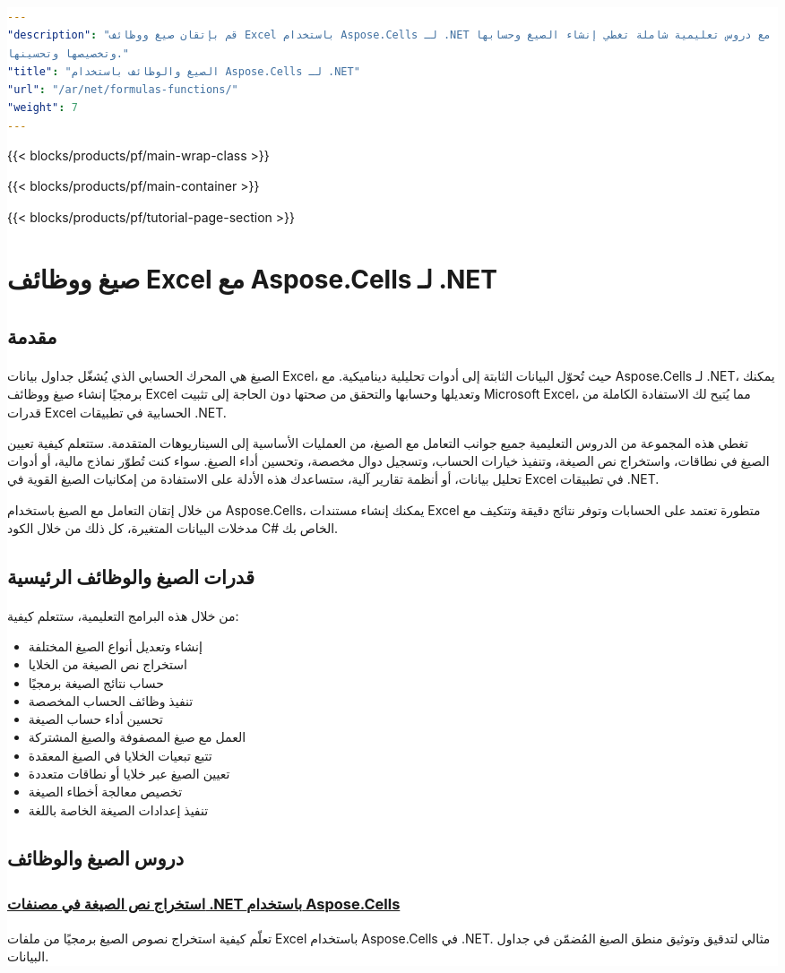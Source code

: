 ```yaml
---
"description": "قم بإتقان صيغ ووظائف Excel باستخدام Aspose.Cells لـ .NET مع دروس تعليمية شاملة تغطي إنشاء الصيغ وحسابها وتخصيصها وتحسينها."
"title": "الصيغ والوظائف باستخدام Aspose.Cells لـ .NET"
"url": "/ar/net/formulas-functions/"
"weight": 7
---
```


{{< blocks/products/pf/main-wrap-class >}}

{{< blocks/products/pf/main-container >}}

{{< blocks/products/pf/tutorial-page-section >}}


# صيغ ووظائف Excel مع Aspose.Cells لـ .NET

## مقدمة

الصيغ هي المحرك الحسابي الذي يُشغّل جداول بيانات Excel، حيث تُحوّل البيانات الثابتة إلى أدوات تحليلية ديناميكية. مع Aspose.Cells لـ .NET، يمكنك برمجيًا إنشاء صيغ ووظائف Excel وتعديلها وحسابها والتحقق من صحتها دون الحاجة إلى تثبيت Microsoft Excel، مما يُتيح لك الاستفادة الكاملة من قدرات Excel الحسابية في تطبيقات .NET.

تغطي هذه المجموعة من الدروس التعليمية جميع جوانب التعامل مع الصيغ، من العمليات الأساسية إلى السيناريوهات المتقدمة. ستتعلم كيفية تعيين الصيغ في نطاقات، واستخراج نص الصيغة، وتنفيذ خيارات الحساب، وتسجيل دوال مخصصة، وتحسين أداء الصيغ. سواء كنت تُطوّر نماذج مالية، أو أدوات تحليل بيانات، أو أنظمة تقارير آلية، ستساعدك هذه الأدلة على الاستفادة من إمكانيات الصيغ القوية في Excel في تطبيقات .NET.

من خلال إتقان التعامل مع الصيغ باستخدام Aspose.Cells، يمكنك إنشاء مستندات Excel متطورة تعتمد على الحسابات وتوفر نتائج دقيقة وتتكيف مع مدخلات البيانات المتغيرة، كل ذلك من خلال الكود C# الخاص بك.

## قدرات الصيغ والوظائف الرئيسية

من خلال هذه البرامج التعليمية، ستتعلم كيفية:

- إنشاء وتعديل أنواع الصيغ المختلفة
- استخراج نص الصيغة من الخلايا
- حساب نتائج الصيغة برمجيًا
- تنفيذ وظائف الحساب المخصصة
- تحسين أداء حساب الصيغة
- العمل مع صيغ المصفوفة والصيغ المشتركة
- تتبع تبعيات الخلايا في الصيغ المعقدة
- تعيين الصيغ عبر خلايا أو نطاقات متعددة
- تخصيص معالجة أخطاء الصيغة
- تنفيذ إعدادات الصيغة الخاصة باللغة

## دروس الصيغ والوظائف

### [استخراج نص الصيغة في مصنفات .NET باستخدام Aspose.Cells](./aspose-cells-formula-text-net)
تعلّم كيفية استخراج نصوص الصيغ برمجيًا من ملفات Excel باستخدام Aspose.Cells في .NET. مثالي لتدقيق وتوثيق منطق الصيغ المُضمّن في جداول البيانات.
